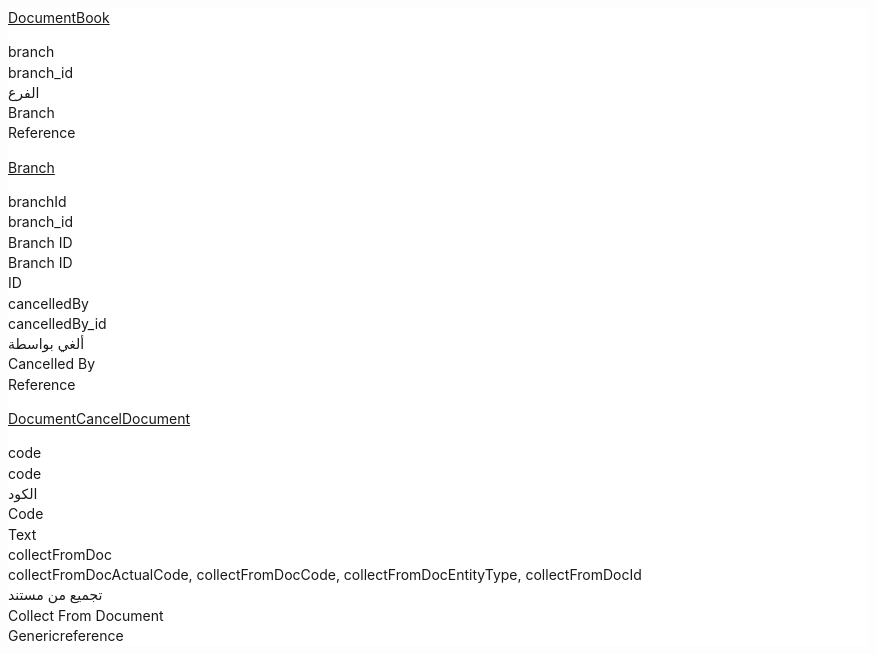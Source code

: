  [DocumentBook](/modules/basic/DocumentBook.md) 
</div>
</div>

<div class="row searchable" id="branch">
<div class="cell" data-label="Property">branch</div>
<div class="cell" data-label="Column">branch_id</div>
<div class="cell" data-label="Arabic">الفرع</div>
<div class="cell" data-label="English">Branch</div>
<div class="cell" data-label="Type">Reference</div>
<div class="cell" data-label="Foreign Table">

 [Branch](/modules/basic/Branch.md) 
</div>
</div>

<div class="row searchable" id="branchId">
<div class="cell" data-label="Property">branchId</div>
<div class="cell" data-label="Column">branch_id</div>
<div class="cell" data-label="Arabic">Branch ID</div>
<div class="cell" data-label="English">Branch ID</div>
<div class="cell" data-label="Type">ID</div>

</div>

<div class="row searchable" id="cancelledBy">
<div class="cell" data-label="Property">cancelledBy</div>
<div class="cell" data-label="Column">cancelledBy_id</div>
<div class="cell" data-label="Arabic">ألغي بواسطة</div>
<div class="cell" data-label="English">Cancelled By</div>
<div class="cell" data-label="Type">Reference</div>
<div class="cell" data-label="Foreign Table">

 [DocumentCancelDocument](/modules/basic/DocumentCancelDocument.md) 
</div>
</div>

<div class="row searchable" id="code">
<div class="cell" data-label="Property">code</div>
<div class="cell" data-label="Column">code</div>
<div class="cell" data-label="Arabic">الكود</div>
<div class="cell" data-label="English">Code</div>
<div class="cell" data-label="Type">Text</div>

</div>

<div class="row searchable" id="collectFromDoc">
<div class="cell" data-label="Property">collectFromDoc</div>
<div class="cell gen-ref-column" data-label="Column">collectFromDocActualCode,  collectFromDocCode,  collectFromDocEntityType,  collectFromDocId</div>
<div class="cell" data-label="Arabic">تجميع من مستند</div>
<div class="cell" data-label="English">Collect From Document</div>
<div class="cell" data-label="Type">Genericreference</div>

</div>

